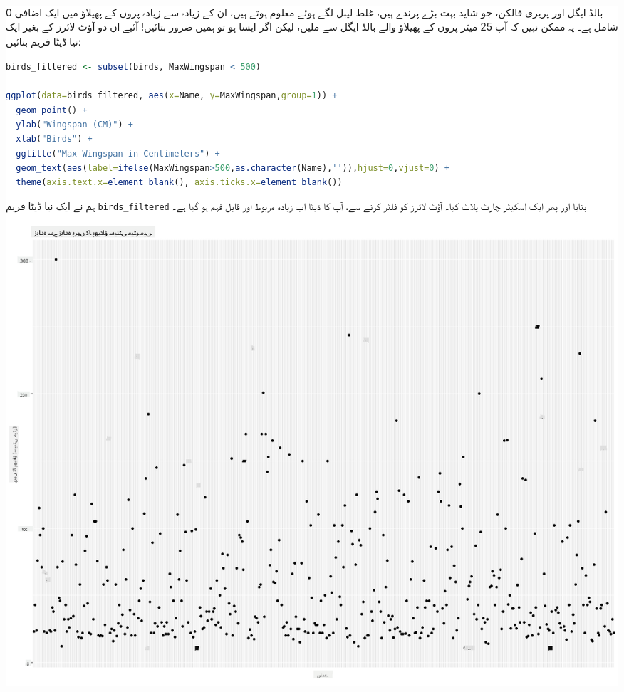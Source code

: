 بالڈ ایگل اور پریری فالکن، جو شاید بہت بڑے پرندے ہیں، غلط لیبل لگے ہوئے معلوم ہوتے ہیں، ان کے زیادہ سے زیادہ پروں کے پھیلاؤ میں ایک اضافی 0 شامل ہے۔ یہ ممکن نہیں کہ آپ 25 میٹر پروں کے پھیلاؤ والے بالڈ ایگل سے ملیں، لیکن اگر ایسا ہو تو ہمیں ضرور بتائیں! آئیے ان دو آؤٹ لائرز کے بغیر ایک نیا ڈیٹا فریم بنائیں:

```r
birds_filtered <- subset(birds, MaxWingspan < 500)

ggplot(data=birds_filtered, aes(x=Name, y=MaxWingspan,group=1)) +
  geom_point() +
  ylab("Wingspan (CM)") +
  xlab("Birds") +
  ggtitle("Max Wingspan in Centimeters") + 
  geom_text(aes(label=ifelse(MaxWingspan>500,as.character(Name),'')),hjust=0,vjust=0) +
  theme(axis.text.x=element_blank(), axis.ticks.x=element_blank())
```  
ہم نے ایک نیا ڈیٹا فریم `birds_filtered` بنایا اور پھر ایک اسکیٹر چارٹ پلاٹ کیا۔ آؤٹ لائرز کو فلٹر کرنے سے، آپ کا ڈیٹا اب زیادہ مربوط اور قابل فہم ہو گیا ہے۔

![MaxWingspan-scatterplot-improved](../../../../../translated_images/MaxWingspan-scatterplot-improved.7d0af81658c65f3e75b8fedeb2335399e31108257e48db15d875ece608272051.ur.png)
